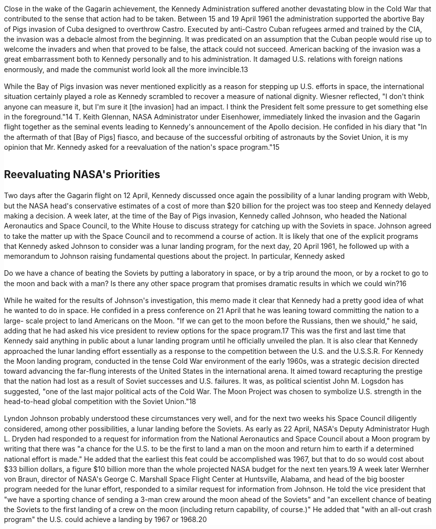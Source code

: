 Close in the wake of the Gagarin achievement, the Kennedy Administration suffered another devastating blow in the Cold War that contributed to the sense that action had to be taken. Between 15 and 19 April 1961 the administration supported the abortive Bay of Pigs invasion of Cuba designed to overthrow Castro. Executed by anti-Castro Cuban refugees armed and trained by the CIA, the invasion was a debacle almost from the beginning. It was predicated on an assumption that the Cuban people would rise up to welcome the invaders and when that proved to be false, the attack could not succeed. American backing of the invasion was a great embarrassment both to Kennedy personally and to his administration. It damaged U.S. relations with foreign nations enormously, and made the communist world look all the more invincible.13

While the Bay of Pigs invasion was never mentioned explicitly as a reason for stepping up U.S. efforts in space, the international situation certainly played a role as Kennedy scrambled to recover a measure of national dignity. Wiesner reflected, "I don't think anyone can measure it, but I'm sure it [the invasion] had an impact. I think the President felt some pressure to get something else in the foreground."14 T. Keith Glennan, NASA Administrator under Eisenhower, immediately linked the invasion and the Gagarin flight together as the seminal events leading to Kennedy's announcement of the Apollo decision. He confided in his diary that "In the aftermath of that [Bay of Pigs] fiasco, and because of the successful orbiting of astronauts by the Soviet Union, it is my opinion that Mr. Kennedy asked for a reevaluation of the nation's space program."15

## Reevaluating NASA's Priorities

Two days after the Gagarin flight on 12 April, Kennedy discussed once again the possibility of a lunar landing program with Webb, but the NASA head's conservative estimates of a cost of more than $20 billion for the project was too steep and Kennedy delayed making a decision. A week later, at the time of the Bay of Pigs invasion, Kennedy called Johnson, who headed the National Aeronautics and Space Council, to the White House to discuss strategy for catching up with the Soviets in space. Johnson agreed to take the matter up with the Space Council and to recommend a course of action. It is likely that one of the explicit programs that Kennedy asked Johnson to consider was a lunar landing program, for the next day, 20 April 1961, he followed up with a memorandum to Johnson raising fundamental questions about the project. In particular, Kennedy asked

Do we have a chance of beating the Soviets by putting a laboratory in space, or by a trip around the moon, or by a rocket to go to the moon and back with a man? Is there any other space program that promises dramatic results in which we could win?16

While he waited for the results of Johnson's investigation, this memo made it clear that Kennedy had a pretty good idea of what he wanted to do in space. He confided in a press conference on 21 April that he was leaning toward committing the nation to a large- scale project to land Americans on the Moon. "If we can get to the moon before the Russians, then we should," he said, adding that he had asked his vice president to review options for the space program.17 This was the first and last time that Kennedy said anything in public about a lunar landing program until he officially unveiled the plan. It is also clear that Kennedy approached the lunar landing effort essentially as a response to the competition between the U.S. and the U.S.S.R. For Kennedy the Moon landing program, conducted in the tense Cold War environment of the early 1960s, was a strategic decision directed toward advancing the far-flung interests of the United States in the international arena. It aimed toward recapturing the prestige that the nation had lost as a result of Soviet successes and U.S. failures. It was, as political scientist John M. Logsdon has suggested, "one of the last major political acts of the Cold War. The Moon Project was chosen to symbolize U.S. strength in the head-to-head global competition with the Soviet Union."18

Lyndon Johnson probably understood these circumstances very well, and for the next two weeks his Space Council diligently considered, among other possibilities, a lunar landing before the Soviets. As early as 22 April, NASA's Deputy Administrator Hugh L. Dryden had responded to a request for information from the National Aeronautics and Space Council about a Moon program by writing that there was "a chance for the U.S. to be the first to land a man on the moon and return him to earth if a determined national effort is made." He added that the earliest this feat could be accomplished was 1967, but that to do so would cost about $33 billion dollars, a figure $10 billion more than the whole projected NASA budget for the next ten years.19 A week later Wernher von Braun, director of NASA's George C. Marshall Space Flight Center at Huntsville, Alabama, and head of the big booster program needed for the lunar effort, responded to a similar request for information from Johnson. He told the vice president that "we have a sporting chance of sending a 3-man crew around the moon ahead of the Soviets" and "an excellent chance of beating the Soviets to the first landing of a crew on the moon (including return capability, of course.)" He added that "with an all-out crash program" the U.S. could achieve a landing by 1967 or 1968.20

